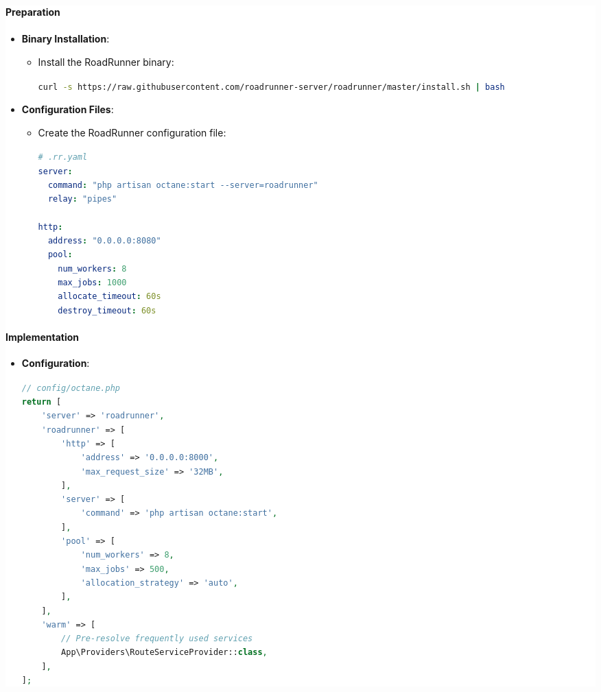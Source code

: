 #### Preparation

- **Binary Installation**:
  - Install the RoadRunner binary:
    ```bash
    curl -s https://raw.githubusercontent.com/roadrunner-server/roadrunner/master/install.sh | bash
    ```

- **Configuration Files**:
  - Create the RoadRunner configuration file:
    ```yaml
    # .rr.yaml
    server:
      command: "php artisan octane:start --server=roadrunner"
      relay: "pipes"
    
    http:
      address: "0.0.0.0:8080"
      pool:
        num_workers: 8
        max_jobs: 1000
        allocate_timeout: 60s
        destroy_timeout: 60s
    ```

#### Implementation

- **Configuration**:
  ```php
  // config/octane.php
  return [
      'server' => 'roadrunner',
      'roadrunner' => [
          'http' => [
              'address' => '0.0.0.0:8000',
              'max_request_size' => '32MB',
          ],
          'server' => [
              'command' => 'php artisan octane:start',
          ],
          'pool' => [
              'num_workers' => 8,
              'max_jobs' => 500,
              'allocation_strategy' => 'auto',
          ],
      ],
      'warm' => [
          // Pre-resolve frequently used services
          App\Providers\RouteServiceProvider::class,
      ],
  ];
  ```
